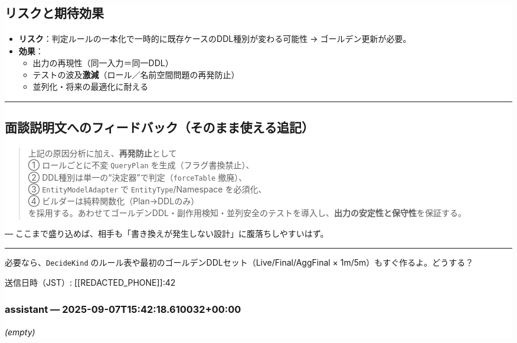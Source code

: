 ## リスクと期待効果
- **リスク**：判定ルールの一本化で一時的に既存ケースのDDL種別が変わる可能性 → ゴールデン更新が必要。
- **効果**：  
  - 出力の再現性（同一入力＝同一DDL）  
  - テストの波及**激減**（ロール／名前空間問題の再発防止）  
  - 並列化・将来の最適化に耐える

---

## 面談説明文へのフィードバック（そのまま使える追記）
> 上記の原因分析に加え、**再発防止**として  
> ① ロールごとに不変 `QueryPlan` を生成（フラグ書換禁止）、  
> ② DDL種別は単一の“決定器”で判定（`forceTable` 撤廃）、  
> ③ `EntityModelAdapter` で `EntityType`/Namespace を必須化、  
> ④ ビルダーは純粋関数化（Plan→DDLのみ）  
> を採用する。あわせてゴールデンDDL・副作用検知・並列安全のテストを導入し、**出力の安定性と保守性**を保証する。

— ここまで盛り込めば、相手も「書き換えが発生しない設計」に腹落ちしやすいはず。

---

必要なら、`DecideKind` のルール表や最初のゴールデンDDLセット（Live/Final/AggFinal × 1m/5m）もすぐ作るよ。どうする？

送信日時（JST）: [[REDACTED_PHONE]]:42

### assistant — 2025-09-07T15:42:18.610032+00:00

_(empty)_
